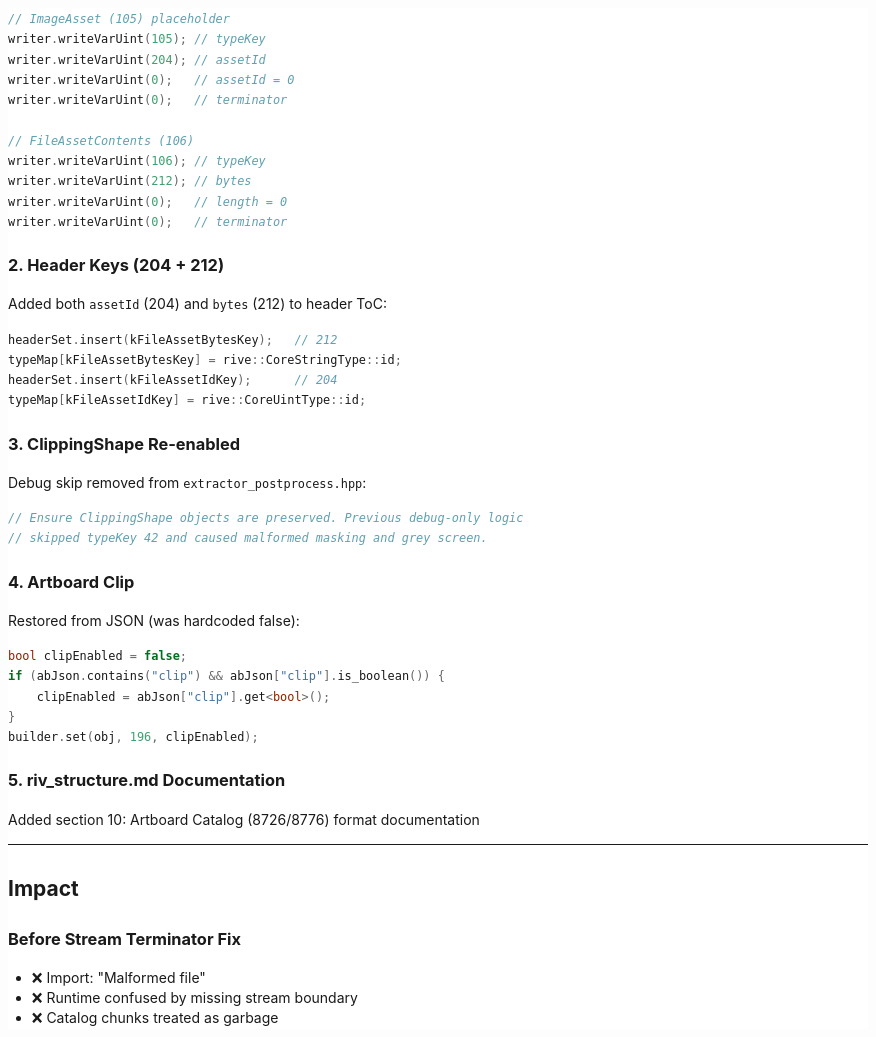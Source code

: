 ```cpp
// ImageAsset (105) placeholder
writer.writeVarUint(105); // typeKey
writer.writeVarUint(204); // assetId
writer.writeVarUint(0);   // assetId = 0
writer.writeVarUint(0);   // terminator

// FileAssetContents (106)
writer.writeVarUint(106); // typeKey
writer.writeVarUint(212); // bytes
writer.writeVarUint(0);   // length = 0
writer.writeVarUint(0);   // terminator
```

### 2. Header Keys (204 + 212)
Added both `assetId` (204) and `bytes` (212) to header ToC:

```cpp
headerSet.insert(kFileAssetBytesKey);   // 212
typeMap[kFileAssetBytesKey] = rive::CoreStringType::id;
headerSet.insert(kFileAssetIdKey);      // 204
typeMap[kFileAssetIdKey] = rive::CoreUintType::id;
```

### 3. ClippingShape Re-enabled
Debug skip removed from `extractor_postprocess.hpp`:

```cpp
// Ensure ClippingShape objects are preserved. Previous debug-only logic
// skipped typeKey 42 and caused malformed masking and grey screen.
```

### 4. Artboard Clip
Restored from JSON (was hardcoded false):

```cpp
bool clipEnabled = false;
if (abJson.contains("clip") && abJson["clip"].is_boolean()) {
    clipEnabled = abJson["clip"].get<bool>();
}
builder.set(obj, 196, clipEnabled);
```

### 5. riv_structure.md Documentation
Added section 10: Artboard Catalog (8726/8776) format documentation

---

## Impact

### Before Stream Terminator Fix
- ❌ Import: "Malformed file"
- ❌ Runtime confused by missing stream boundary
- ❌ Catalog chunks treated as garbage
